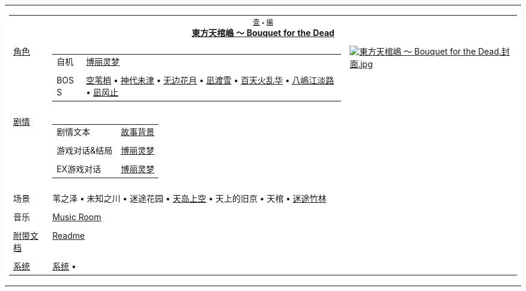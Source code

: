 <table><tbody><tr><td><table cellspacing="0" class="nowraplinks mw-collapsible mw-collapsed" style="width:100%;;;"><tbody><tr><th style=";" colspan="3" class="navbox-title"><div class="navbar"><div class="noprint plainlinksneverexpand" style="background-color:transparent; padding:0; font-weight:normal; font-size:80%; white-space:nowrap;"><a href="./東方天棺嶋_～_Bouquet_for_the_Dead.-导航.md" title="東方天棺嶋 ～ Bouquet for the Dead./导航"><span style=";;border:none;" title="查看这个模板">查</span></a>&#160;<span style="font-size:80%;">•</span>&#160;<a href="/index.php?title=%E6%9D%B1%E6%96%B9%E5%A4%A9%E6%A3%BA%E5%B6%8B_%EF%BD%9E_Bouquet_for_the_Dead./%E5%AF%BC%E8%88%AA&amp;action=edit"><span style=";;border:none;" title="您可以编辑这个模板。请在储存变更之前先预览">编</span></a></div></div><span><a href="./東方天棺嶋_～_Bouquet_for_the_Dead..md" title="東方天棺嶋 ～ Bouquet for the Dead." unred="">東方天棺嶋 ～ Bouquet for the Dead</a></span></th></tr><tr><td></td></tr><tr><td class="navbox-group" style=";;"><a href="./東方天棺嶋_～_Bouquet_for_the_Dead.-角色设定.md" title="東方天棺嶋 ～ Bouquet for the Dead./角色设定" unred="">角色</a></td><td style=";;" class="navbox-list navbox-odd"><div></div><table cellspacing="0" class="nowraplinks navbox-subgroup" style="width:100%;;;;"><tbody><tr><td class="navbox-group" style=";;"><div>自机</div></td><td style=";;" class="navbox-list navbox-odd"><div><a href="./東方天棺嶋_～_Bouquet_for_the_Dead.-角色设定.md" title="東方天棺嶋 ～ Bouquet for the Dead./角色设定" unred="">博丽灵梦</a></div></td></tr><tr><td></td></tr><tr><td class="navbox-group" style=";;"><div>BOSS</div></td><td style=";;" class="navbox-list navbox-even"><div><a href="./空苇梢.md" title="空苇梢">空苇梢</a> &#8226; <a href="./神代未津.md" title="神代未津">神代未津</a> &#8226; <a href="./无边花月.md" title="无边花月">无边花月</a> &#8226; <a href="./凪渡雪.md" title="凪渡雪">凪渡雪</a> &#8226; <a href="./百天火乱华.md" title="百天火乱华">百天火乱华</a> &#8226; <a href="./八嶋江淡路.md" title="八嶋江淡路">八嶋江淡路</a> &#8226; <a href="./凪风止.md" title="凪风止">凪风止</a></div></td></tr></tbody></table><div></div></td><td class="navbox-image" style="" rowspan="11"><a href="./文件-東方天棺嶋_～_Bouquet_for_the_Dead.封面.jpg.md" class="image"><img alt="東方天棺嶋 ～ Bouquet for the Dead.封面.jpg" src="https://upload.thwiki.cc/thumb/c/cb/%E6%9D%B1%E6%96%B9%E5%A4%A9%E6%A3%BA%E5%B6%8B_%EF%BD%9E_Bouquet_for_the_Dead.%E5%B0%81%E9%9D%A2.jpg/160px-%E6%9D%B1%E6%96%B9%E5%A4%A9%E6%A3%BA%E5%B6%8B_%EF%BD%9E_Bouquet_for_the_Dead.%E5%B0%81%E9%9D%A2.jpg" decoding="async" loading="lazy" width="160" height="160" srcset="https://upload.thwiki.cc/thumb/c/cb/%E6%9D%B1%E6%96%B9%E5%A4%A9%E6%A3%BA%E5%B6%8B_%EF%BD%9E_Bouquet_for_the_Dead.%E5%B0%81%E9%9D%A2.jpg/240px-%E6%9D%B1%E6%96%B9%E5%A4%A9%E6%A3%BA%E5%B6%8B_%EF%BD%9E_Bouquet_for_the_Dead.%E5%B0%81%E9%9D%A2.jpg 1.5x, https://upload.thwiki.cc/thumb/c/cb/%E6%9D%B1%E6%96%B9%E5%A4%A9%E6%A3%BA%E5%B6%8B_%EF%BD%9E_Bouquet_for_the_Dead.%E5%B0%81%E9%9D%A2.jpg/320px-%E6%9D%B1%E6%96%B9%E5%A4%A9%E6%A3%BA%E5%B6%8B_%EF%BD%9E_Bouquet_for_the_Dead.%E5%B0%81%E9%9D%A2.jpg 2x" data-file-width="750" data-file-height="750"></a></td></tr><tr><td></td></tr><tr><td class="navbox-group" style=";;"><a href="/%E6%9D%B1%E6%96%B9%E5%A4%A9%E6%A3%BA%E5%B6%8B%EF%BD%9EBouquet_for_the_Dead/%E8%AE%BE%E5%AE%9A%E4%B8%8E%E5%89%A7%E6%83%85" class="mw-redirect" title="東方天棺嶋～Bouquet for the Dead/设定与剧情">剧情</a></td><td style=";;" class="navbox-list navbox-even"><div></div><table cellspacing="0" class="nowraplinks navbox-subgroup" style="width:100%;;;;"><tbody><tr><td class="navbox-group" style=";;"><div>剧情文本</div></td><td style=";;" class="navbox-list navbox-odd"><div><a href="./東方天棺嶋_～_Bouquet_for_the_Dead.-设定与剧情.md" title="東方天棺嶋 ～ Bouquet for the Dead./设定与剧情" unred="">故事背景</a></div></td></tr><tr><td></td></tr><tr><td class="navbox-group" style=";;"><div>游戏对话&amp;结局</div></td><td style=";;" class="navbox-list navbox-even"><div><a href="./東方天棺嶋_～_Bouquet_for_the_Dead.-设定与剧情-博丽灵梦.md" title="東方天棺嶋 ～ Bouquet for the Dead./设定与剧情/博丽灵梦" unred="">博丽灵梦</a></div></td></tr><tr><td></td></tr><tr><td class="navbox-group" style=";;"><div>EX游戏对话</div></td><td style=";;" class="navbox-list navbox-odd"><div><a href="./東方天棺嶋_～_Bouquet_for_the_Dead.-设定与剧情-博丽灵梦EX.md" title="東方天棺嶋 ～ Bouquet for the Dead./设定与剧情/博丽灵梦EX" unred="">博丽灵梦</a></div></td></tr></tbody></table><div></div></td></tr><tr><td></td></tr><tr><td class="navbox-group" style=";;">场景</td><td style=";;" class="navbox-list navbox-odd"><div>苇之泽 &#8226; 未知之川 &#8226; 迷途花园 &#8226; <a href="./幻想乡上空.md" title="幻想乡上空">天岛上空</a> &#8226; 天上的旧京 &#8226; 天棺 &#8226; <a href="./迷途竹林.md" title="迷途竹林">迷途竹林</a></div></td></tr><tr><td></td></tr><tr><td class="navbox-group" style=";;">音乐</td><td style=";;" class="navbox-list navbox-even"><div><a href="./東方天棺嶋_～_Bouquet_for_the_Dead.-音乐.md" title="東方天棺嶋 ～ Bouquet for the Dead./音乐" unred="">Music Room</a></div></td></tr><tr><td></td></tr><tr><td class="navbox-group" style=";;"><a href="./東方天棺嶋_～_Bouquet_for_the_Dead.-设定与剧情.md" title="東方天棺嶋 ～ Bouquet for the Dead./设定与剧情" unred="">附带文档</a></td><td style=";;" class="navbox-list navbox-odd"><div><a href="/index.php?title=%E6%9D%B1%E6%96%B9%E5%A4%A9%E6%A3%BA%E5%B6%8B_%EF%BD%9E_Bouquet_for_the_Dead/%E8%AE%BE%E5%AE%9A%E4%B8%8E%E5%89%A7%E6%83%85/readme&amp;action=edit&amp;redlink=1" class="new" title="東方天棺嶋 ～ Bouquet for the Dead/设定与剧情/readme（页面不存在）">Readme</a></div></td></tr><tr><td></td></tr><tr><td class="navbox-group" style=";;"><a href="/index.php?title=%E6%9D%B1%E6%96%B9%E5%A4%A9%E6%A3%BA%E5%B6%8B_%EF%BD%9E_Bouquet_for_the_Dead/%E7%B3%BB%E7%BB%9F&amp;action=edit&amp;redlink=1" class="new" title="東方天棺嶋 ～ Bouquet for the Dead/系统（页面不存在）">系统</a></td><td style=";;" class="navbox-list navbox-even"><div><a href="/index.php?title=%E6%9D%B1%E6%96%B9%E5%A4%A9%E6%A3%BA%E5%B6%8B_%EF%BD%9E_Bouquet_for_the_Dead/%E7%B3%BB%E7%BB%9F&amp;action=edit&amp;redlink=1" class="new" title="東方天棺嶋 ～ Bouquet for the Dead/系统（页面不存在）">系统</a> &#8226;
